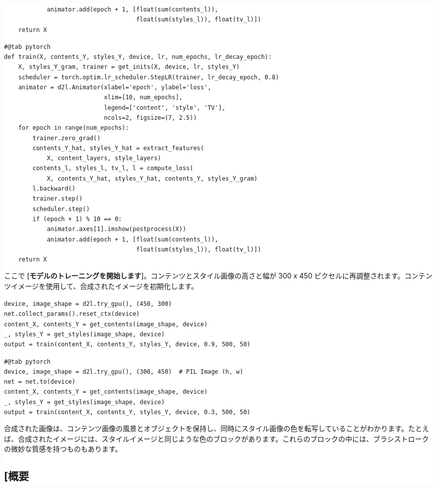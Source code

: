 ```{.python .input}
            animator.add(epoch + 1, [float(sum(contents_l)),
                                     float(sum(styles_l)), float(tv_l)])
    return X
```

```{.python .input}
#@tab pytorch
def train(X, contents_Y, styles_Y, device, lr, num_epochs, lr_decay_epoch):
    X, styles_Y_gram, trainer = get_inits(X, device, lr, styles_Y)
    scheduler = torch.optim.lr_scheduler.StepLR(trainer, lr_decay_epoch, 0.8)
    animator = d2l.Animator(xlabel='epoch', ylabel='loss',
                            xlim=[10, num_epochs],
                            legend=['content', 'style', 'TV'],
                            ncols=2, figsize=(7, 2.5))
    for epoch in range(num_epochs):
        trainer.zero_grad()
        contents_Y_hat, styles_Y_hat = extract_features(
            X, content_layers, style_layers)
        contents_l, styles_l, tv_l, l = compute_loss(
            X, contents_Y_hat, styles_Y_hat, contents_Y, styles_Y_gram)
        l.backward()
        trainer.step()
        scheduler.step()
        if (epoch + 1) % 10 == 0:
            animator.axes[1].imshow(postprocess(X))
            animator.add(epoch + 1, [float(sum(contents_l)),
                                     float(sum(styles_l)), float(tv_l)])
    return X
```

ここで [**モデルのトレーニングを開始します**]。コンテンツとスタイル画像の高さと幅が 300 x 450 ピクセルに再調整されます。コンテンツイメージを使用して、合成されたイメージを初期化します。

```{.python .input}
device, image_shape = d2l.try_gpu(), (450, 300)
net.collect_params().reset_ctx(device)
content_X, contents_Y = get_contents(image_shape, device)
_, styles_Y = get_styles(image_shape, device)
output = train(content_X, contents_Y, styles_Y, device, 0.9, 500, 50)
```

```{.python .input}
#@tab pytorch
device, image_shape = d2l.try_gpu(), (300, 450)  # PIL Image (h, w)
net = net.to(device)
content_X, contents_Y = get_contents(image_shape, device)
_, styles_Y = get_styles(image_shape, device)
output = train(content_X, contents_Y, styles_Y, device, 0.3, 500, 50)
```

合成された画像は、コンテンツ画像の風景とオブジェクトを保持し、同時にスタイル画像の色を転写していることがわかります。たとえば、合成されたイメージには、スタイルイメージと同じような色のブロックがあります。これらのブロックの中には、ブラシストロークの微妙な質感を持つものもあります。 

## [概要
